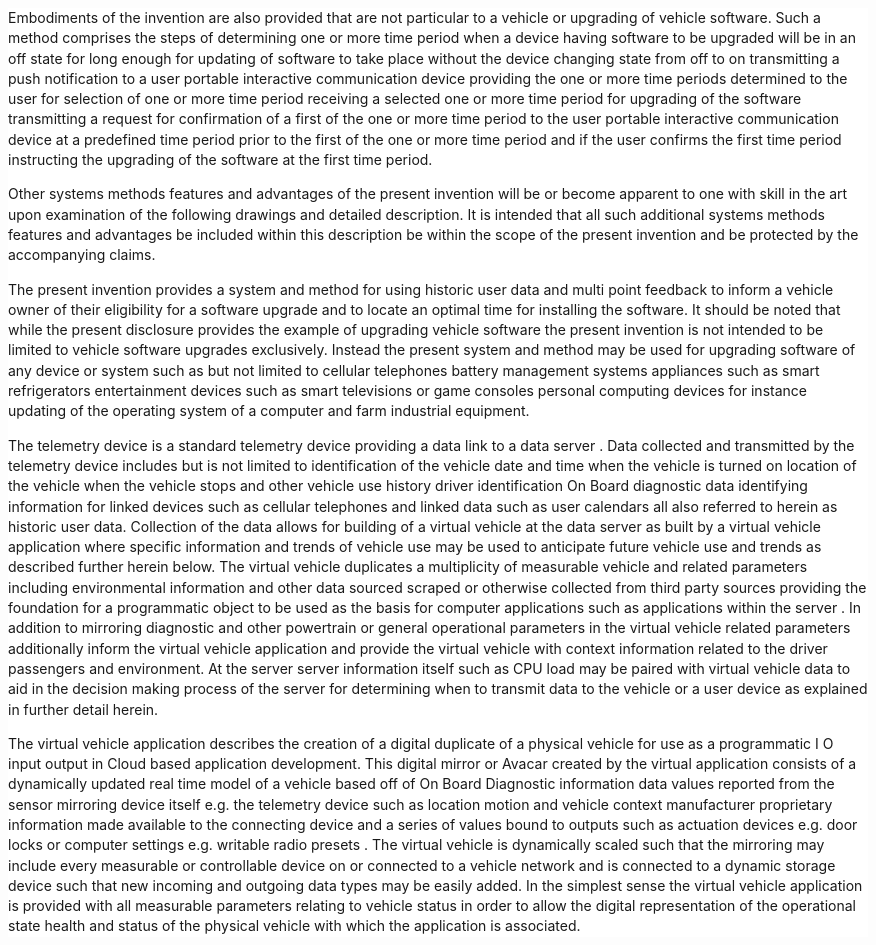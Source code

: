 Embodiments of the invention are also provided that are not particular to a vehicle or upgrading of vehicle software. Such a method comprises the steps of determining one or more time period when a device having software to be upgraded will be in an off state for long enough for updating of software to take place without the device changing state from off to on transmitting a push notification to a user portable interactive communication device providing the one or more time periods determined to the user for selection of one or more time period receiving a selected one or more time period for upgrading of the software transmitting a request for confirmation of a first of the one or more time period to the user portable interactive communication device at a predefined time period prior to the first of the one or more time period and if the user confirms the first time period instructing the upgrading of the software at the first time period.

Other systems methods features and advantages of the present invention will be or become apparent to one with skill in the art upon examination of the following drawings and detailed description. It is intended that all such additional systems methods features and advantages be included within this description be within the scope of the present invention and be protected by the accompanying claims.

The present invention provides a system and method for using historic user data and multi point feedback to inform a vehicle owner of their eligibility for a software upgrade and to locate an optimal time for installing the software. It should be noted that while the present disclosure provides the example of upgrading vehicle software the present invention is not intended to be limited to vehicle software upgrades exclusively. Instead the present system and method may be used for upgrading software of any device or system such as but not limited to cellular telephones battery management systems appliances such as smart refrigerators entertainment devices such as smart televisions or game consoles personal computing devices for instance updating of the operating system of a computer and farm industrial equipment.

The telemetry device is a standard telemetry device providing a data link to a data server . Data collected and transmitted by the telemetry device includes but is not limited to identification of the vehicle date and time when the vehicle is turned on location of the vehicle when the vehicle stops and other vehicle use history driver identification On Board diagnostic data identifying information for linked devices such as cellular telephones and linked data such as user calendars all also referred to herein as historic user data. Collection of the data allows for building of a virtual vehicle at the data server as built by a virtual vehicle application where specific information and trends of vehicle use may be used to anticipate future vehicle use and trends as described further herein below. The virtual vehicle duplicates a multiplicity of measurable vehicle and related parameters including environmental information and other data sourced scraped or otherwise collected from third party sources providing the foundation for a programmatic object to be used as the basis for computer applications such as applications within the server . In addition to mirroring diagnostic and other powertrain or general operational parameters in the virtual vehicle related parameters additionally inform the virtual vehicle application and provide the virtual vehicle with context information related to the driver passengers and environment. At the server server information itself such as CPU load may be paired with virtual vehicle data to aid in the decision making process of the server for determining when to transmit data to the vehicle or a user device as explained in further detail herein.

The virtual vehicle application describes the creation of a digital duplicate of a physical vehicle for use as a programmatic I O input output in Cloud based application development. This digital mirror or Avacar created by the virtual application consists of a dynamically updated real time model of a vehicle based off of On Board Diagnostic information data values reported from the sensor mirroring device itself e.g. the telemetry device such as location motion and vehicle context manufacturer proprietary information made available to the connecting device and a series of values bound to outputs such as actuation devices e.g. door locks or computer settings e.g. writable radio presets . The virtual vehicle is dynamically scaled such that the mirroring may include every measurable or controllable device on or connected to a vehicle network and is connected to a dynamic storage device such that new incoming and outgoing data types may be easily added. In the simplest sense the virtual vehicle application is provided with all measurable parameters relating to vehicle status in order to allow the digital representation of the operational state health and status of the physical vehicle with which the application is associated.
